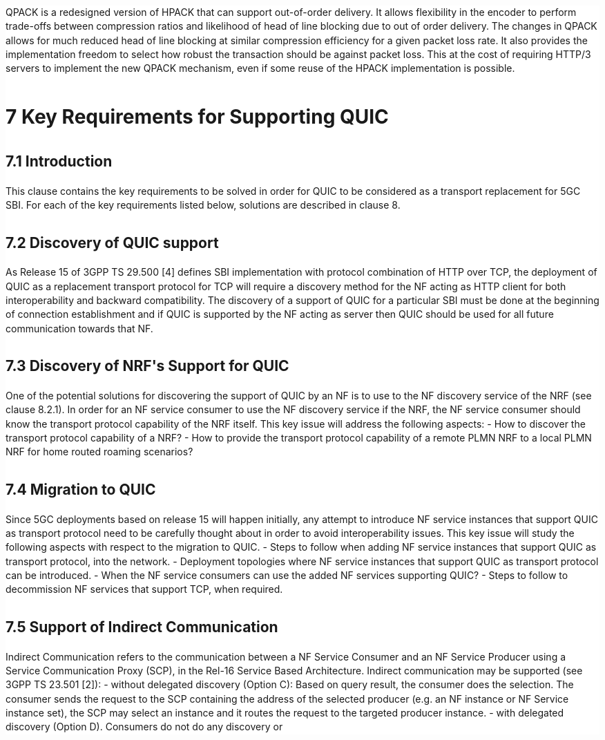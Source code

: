 QPACK is a redesigned version of HPACK that can support out-of-order delivery.
It allows flexibility in the encoder to perform trade-offs between compression
ratios and likelihood of head of line blocking due to out of order delivery.
The changes in QPACK allows for much reduced head of line blocking at similar
compression efficiency for a given packet loss rate. It also provides the
implementation freedom to select how robust the transaction should be against
packet loss. This at the cost of requiring HTTP/3 servers to implement the new
QPACK mechanism, even if some reuse of the HPACK implementation is possible.
# 7 Key Requirements for Supporting QUIC
## 7.1 Introduction
This clause contains the key requirements to be solved in order for QUIC to be
considered as a transport replacement for 5GC SBI. For each of the key
requirements listed below, solutions are described in clause 8.
## 7.2 Discovery of QUIC support
As Release 15 of 3GPP TS 29.500 [4] defines SBI implementation with protocol
combination of HTTP over TCP, the deployment of QUIC as a replacement
transport protocol for TCP will require a discovery method for the NF acting
as HTTP client for both interoperability and backward compatibility. The
discovery of a support of QUIC for a particular SBI must be done at the
beginning of connection establishment and if QUIC is supported by the NF
acting as server then QUIC should be used for all future communication towards
that NF.
## 7.3 Discovery of NRF\'s Support for QUIC
One of the potential solutions for discovering the support of QUIC by an NF is
to use to the NF discovery service of the NRF (see clause 8.2.1). In order for
an NF service consumer to use the NF discovery service if the NRF, the NF
service consumer should know the transport protocol capability of the NRF
itself. This key issue will address the following aspects:
\- How to discover the transport protocol capability of a NRF?
\- How to provide the transport protocol capability of a remote PLMN NRF to a
local PLMN NRF for home routed roaming scenarios?
## 7.4 Migration to QUIC
Since 5GC deployments based on release 15 will happen initially, any attempt
to introduce NF service instances that support QUIC as transport protocol need
to be carefully thought about in order to avoid interoperability issues. This
key issue will study the following aspects with respect to the migration to
QUIC.
\- Steps to follow when adding NF service instances that support QUIC as
transport protocol, into the network.
\- Deployment topologies where NF service instances that support QUIC as
transport protocol can be introduced.
\- When the NF service consumers can use the added NF services supporting
QUIC?
\- Steps to follow to decommission NF services that support TCP, when
required.
## 7.5 Support of Indirect Communication
Indirect Communication refers to the communication between a NF Service
Consumer and an NF Service Producer using a Service Communication Proxy (SCP),
in the Rel-16 Service Based Architecture.
Indirect communication may be supported (see 3GPP TS 23.501 [2]):
\- without delegated discovery (Option C): Based on query result, the consumer
does the selection. The consumer sends the request to the SCP containing the
address of the selected producer (e.g. an NF instance or NF Service instance
set), the SCP may select an instance and it routes the request to the targeted
producer instance.
\- with delegated discovery (Option D). Consumers do not do any discovery or